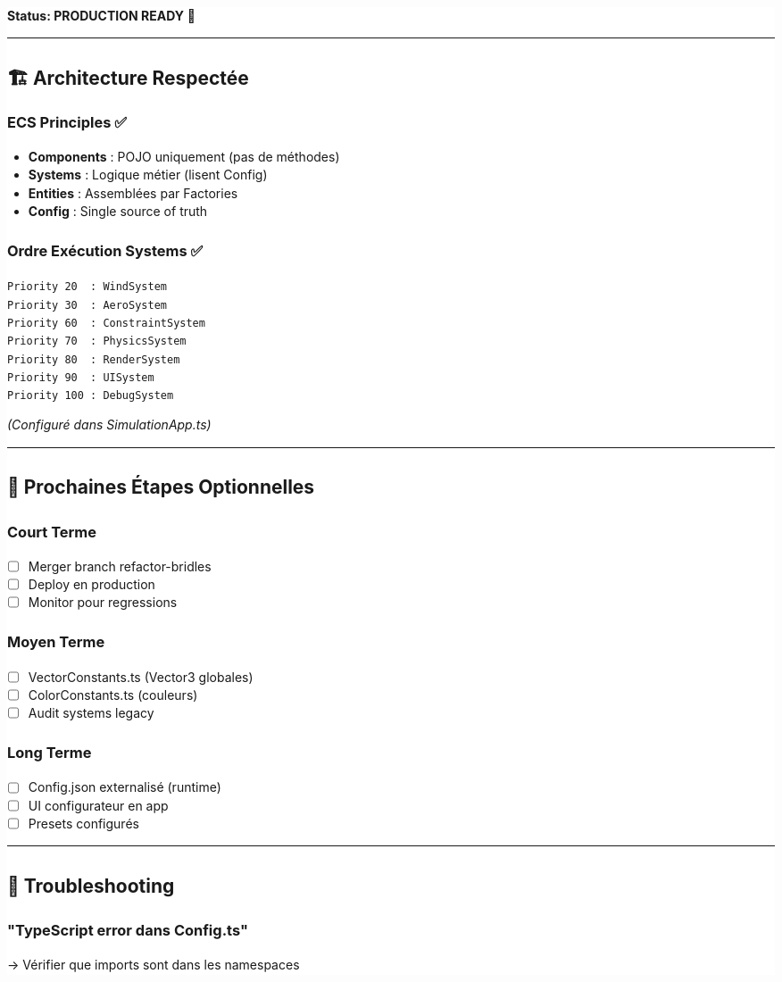 **Status: PRODUCTION READY** 🚀

---

## 🏗️ Architecture Respectée

### ECS Principles ✅
- **Components** : POJO uniquement (pas de méthodes)
- **Systems** : Logique métier (lisent Config)
- **Entities** : Assemblées par Factories
- **Config** : Single source of truth

### Ordre Exécution Systems ✅
```
Priority 20  : WindSystem
Priority 30  : AeroSystem
Priority 60  : ConstraintSystem
Priority 70  : PhysicsSystem
Priority 80  : RenderSystem
Priority 90  : UISystem
Priority 100 : DebugSystem
```
*(Configuré dans SimulationApp.ts)*

---

## 🔮 Prochaines Étapes Optionnelles

### Court Terme
- [ ] Merger branch refactor-bridles
- [ ] Deploy en production
- [ ] Monitor pour regressions

### Moyen Terme
- [ ] VectorConstants.ts (Vector3 globales)
- [ ] ColorConstants.ts (couleurs)
- [ ] Audit systems legacy

### Long Terme
- [ ] Config.json externalisé (runtime)
- [ ] UI configurateur en app
- [ ] Presets configurés

---

## 🐛 Troubleshooting

### "TypeScript error dans Config.ts"
→ Vérifier que imports sont dans les namespaces

